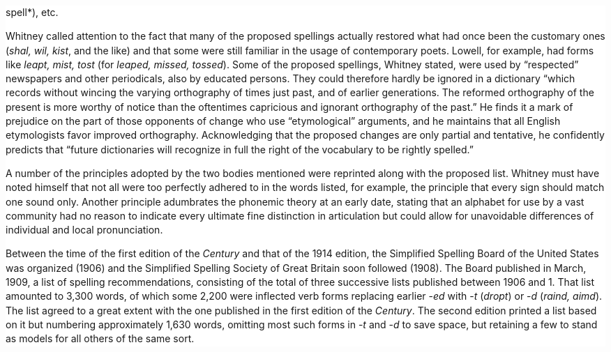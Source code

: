spell*), etc.

Whitney called attention to the fact that many of the
proposed spellings actually restored what had once
been the customary ones (*shal, wil, kist*, and the like)
and that some were still familiar in the usage of contemporary
poets.  Lowell, for example, had forms like *leapt,
mist, tost* (for *leaped, missed, tossed*).  Some of the
proposed spellings, Whitney stated, were used by
&ldquo;respected&rdquo; newspapers and other periodicals, also by
educated persons.  They could therefore hardly be
ignored in a dictionary &ldquo;which records without wincing
the varying orthography of times just past, and of earlier
generations.  The reformed orthography of the present is
more worthy of notice than the oftentimes capricious
and ignorant orthography of the past.&rdquo;  He finds it a mark
of prejudice on the part of those opponents of change
who use &ldquo;etymological&rdquo; arguments, and he maintains
that all English etymologists favor improved orthography.
Acknowledging that the proposed changes are only
partial and tentative, he confidently predicts that &ldquo;future
dictionaries will recognize in full the right of the vocabulary
to be rightly spelled.&rdquo;

A number of the principles adopted by the two
bodies mentioned were reprinted along with the proposed
list.  Whitney must have noted himself that not all
were too perfectly adhered to in the words listed, for
example, the principle that every sign should match one
sound only.  Another principle adumbrates the phonemic
theory at an early date, stating that an alphabet for use
by a vast community had no reason to indicate every
ultimate fine distinction in articulation but could allow
for unavoidable differences of individual and local
pronunciation.

Between the time of the first edition of the *Century*
and that of the 1914 edition, the Simplified Spelling
Board of the United States was organized (1906) and the
Simplified Spelling Society of Great Britain soon followed
(1908).  The Board published in March, 1909, a
list of spelling recommendations, consisting of the total
of three successive lists published between 1906 and 1.     That list amounted to 3,300 words, of which some
2,200 were inflected verb forms replacing earlier -*ed*
with -*t* (*dropt*) or -*d* (*raind, aimd*).  The list agreed to a
great extent with the one published in the first edition
of the *Century*.  The second edition printed a list based
on it but numbering approximately 1,630 words, omitting
most such forms in -*t* and -*d* to save space, but
retaining a few to stand as models for all others of the
same sort.
